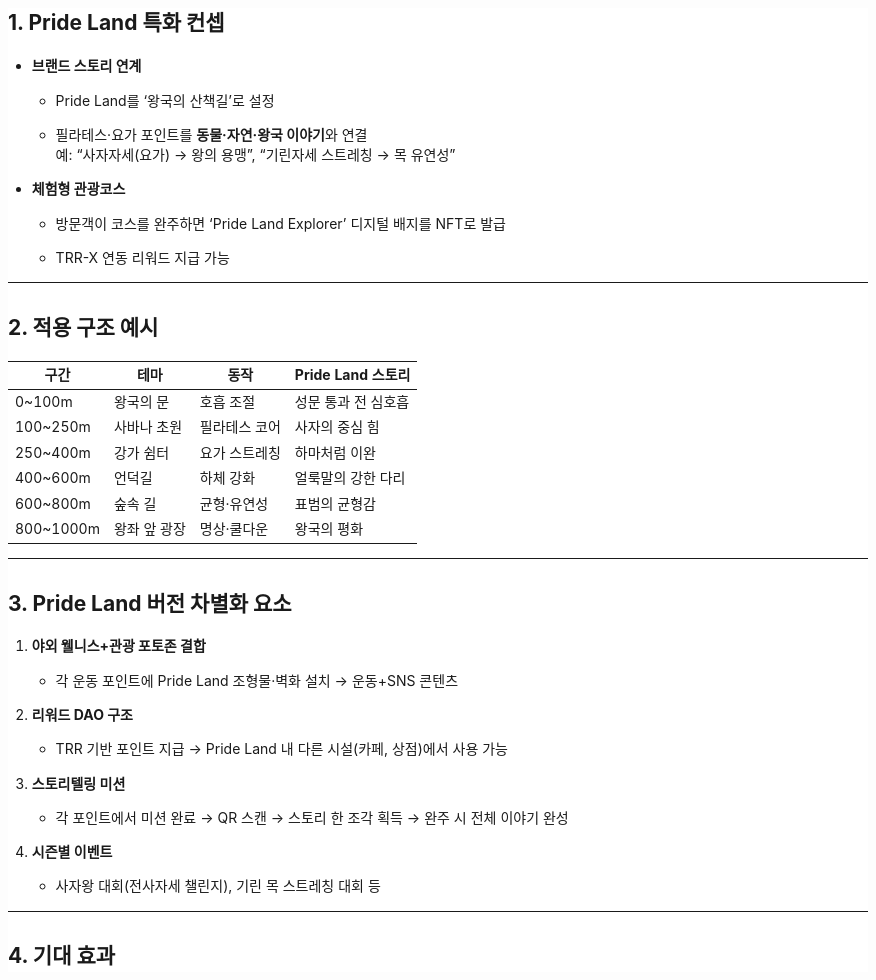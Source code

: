 1\. Pride Land 특화 컨셉
--------------------

*   **브랜드 스토리 연계**
    
    *   Pride Land를 ‘왕국의 산책길’로 설정
        
    *   필라테스·요가 포인트를 **동물·자연·왕국 이야기**와 연결  
        예: “사자자세(요가) → 왕의 용맹”, “기린자세 스트레칭 → 목 유연성”
        
*   **체험형 관광코스**
    
    *   방문객이 코스를 완주하면 ‘Pride Land Explorer’ 디지털 배지를 NFT로 발급
        
    *   TRR-X 연동 리워드 지급 가능
        

* * *

2\. 적용 구조 예시
------------

| 구간 | 테마 | 동작 | Pride Land 스토리 |
| --- | --- | --- | --- |
| 0~100m | 왕국의 문 | 호흡 조절 | 성문 통과 전 심호흡 |
| 100~250m | 사바나 초원 | 필라테스 코어 | 사자의 중심 힘 |
| 250~400m | 강가 쉼터 | 요가 스트레칭 | 하마처럼 이완 |
| 400~600m | 언덕길 | 하체 강화 | 얼룩말의 강한 다리 |
| 600~800m | 숲속 길 | 균형·유연성 | 표범의 균형감 |
| 800~1000m | 왕좌 앞 광장 | 명상·쿨다운 | 왕국의 평화 |

* * *

3\. Pride Land 버전 차별화 요소
------------------------

1.  **야외 웰니스+관광 포토존 결합**
    
    *   각 운동 포인트에 Pride Land 조형물·벽화 설치 → 운동+SNS 콘텐츠
        
2.  **리워드 DAO 구조**
    
    *   TRR 기반 포인트 지급 → Pride Land 내 다른 시설(카페, 상점)에서 사용 가능
        
3.  **스토리텔링 미션**
    
    *   각 포인트에서 미션 완료 → QR 스캔 → 스토리 한 조각 획득 → 완주 시 전체 이야기 완성
        
4.  **시즌별 이벤트**
    
    *   사자왕 대회(전사자세 챌린지), 기린 목 스트레칭 대회 등
        

* * *

4\. 기대 효과
---------
